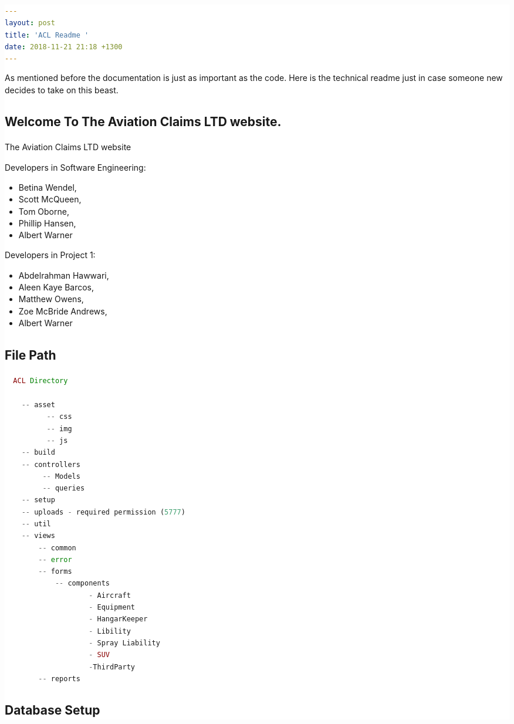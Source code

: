 ```yaml
---
layout: post
title: 'ACL Readme '
date: 2018-11-21 21:18 +1300
---
```


As mentioned before the documentation is just as important as the code. Here is the technical readme just in case someone new decides to take on this beast.

## Welcome To The Aviation Claims LTD website.

The Aviation Claims LTD website

Developers in Software Engineering:

- Betina Wendel,
- Scott McQueen,
- Tom Oborne,
- Phillip Hansen,
- Albert Warner

Developers in Project 1:

- Abdelrahman Hawwari,
- Aleen Kaye Barcos,
- Matthew Owens,
- Zoe McBride Andrews,
- Albert Warner

## File Path
```php
  ACL Directory

    -- asset
          -- css
          -- img
          -- js
    -- build
    -- controllers
         -- Models
         -- queries
    -- setup
    -- uploads - required permission (5777)
    -- util
    -- views
        -- common
        -- error
        -- forms
            -- components
                    - Aircraft
                    - Equipment
                    - HangarKeeper
                    - Libility
                    - Spray Liability
                    - SUV
                    -ThirdParty
        -- reports
```       
## Database Setup
